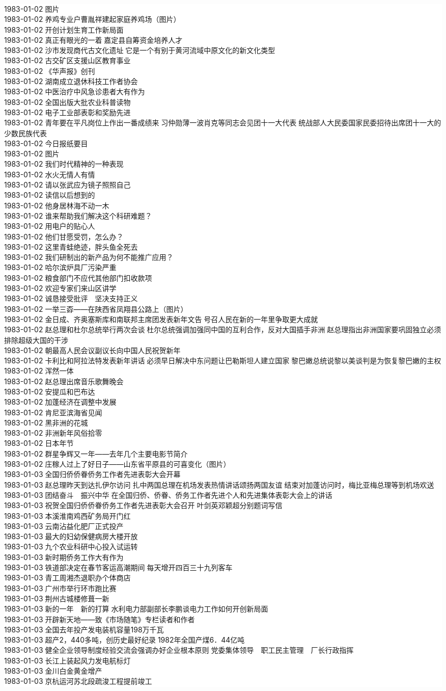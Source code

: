 1983-01-02 图片  
1983-01-02 养鸡专业户曹胤祥建起家庭养鸡场（图片）  
1983-01-02 开创计划生育工作新局面  
1983-01-02 真正有眼光的一着  嘉定县自筹资金培养人才  
1983-01-02 沙市发现商代古文化遗址  它是一个有别于黄河流域中原文化的新文化类型  
1983-01-02 古交矿区支援山区教育事业  
1983-01-02 《华声报》创刊  
1983-01-02 湖南成立退休科技工作者协会  
1983-01-02 中医治疗中风急诊患者大有作为  
1983-01-02 全国出版大批农业科普读物  
1983-01-02 电子工业部表彰和奖励先进  
1983-01-02 青年要在平凡岗位上作出一番成绩来  习仲勋薄一波肖克等同志会见团十一大代表  统战部人大民委国家民委招待出席团十一大的少数民族代表  
1983-01-02 今日报纸要目  
1983-01-02 图片  
1983-01-02 我们时代精神的一种表现  
1983-01-02 水火无情人有情  
1983-01-02 请以张武应为镜子照照自己  
1983-01-02 读信以后想到的  
1983-01-02 他身居林海不动一木  
1983-01-02 谁来帮助我们解决这个科研难题？  
1983-01-02 用电户的贴心人  
1983-01-02 他们甘愿受罚，怎么办？  
1983-01-02 这里青蛙绝迹，胖头鱼全死去  
1983-01-02 我们研制出的新产品为何不能推广应用？  
1983-01-02 哈尔滨炉具厂污染严重  
1983-01-02 粮食部门不应代其他部门扣收款项  
1983-01-02 欢迎专家们来山区讲学  
1983-01-02 诚恳接受批评　坚决支持正义  
1983-01-02 一举三孬——在陕西省凤翔县公路上（图片）  
1983-01-02 金日成、齐奥塞斯库和南联邦主席团发表新年文告  号召人民在新的一年里争取更大成就  
1983-01-02 赵总理和杜尔总统举行两次会谈  杜尔总统强调加强同中国的互利合作，反对大国插手非洲  赵总理指出非洲国家要巩固独立必须排除超级大国的干涉  
1983-01-02 朝最高人民会议副议长向中国人民祝贺新年  
1983-01-02 卡利比和阿拉法特发表新年讲话  必须早日解决中东问题让巴勒斯坦人建立国家  黎巴嫩总统说黎以美谈判是为恢复黎巴嫩的主权  
1983-01-02 浑然一体  
1983-01-02 赵总理出席音乐歌舞晚会  
1983-01-02 安提瓜和巴布达  
1983-01-02 加蓬经济在调整中发展  
1983-01-02 肯尼亚滨海省见闻  
1983-01-02 黑非洲的花城  
1983-01-02 非洲新年风俗拾零  
1983-01-02 日本年节  
1983-01-02 群星争辉又一年——去年几个主要电影节简介  
1983-01-02 庄稼人过上了好日子——山东省平原县的可喜变化（图片）  
1983-01-03 全国归侨侨眷侨务工作者先进表彰大会开幕  
1983-01-03 赵总理昨天到达扎伊尔访问  扎中两国总理在机场发表热情讲话颂扬两国友谊  结束对加蓬访问时，梅比亚梅总理等到机场欢送  
1983-01-03 团结奋斗　振兴中华  在全国归侨、侨眷、侨务工作者先进个人和先进集体表彰大会上的讲话  
1983-01-03 祝贺全国归侨侨眷侨务工作者先进表彰大会召开  叶剑英邓颖超分别题词写信  
1983-01-03 本溪淮南鸡西矿务局开门红  
1983-01-03 云南沾益化肥厂正式投产  
1983-01-03 最大的妇幼保健病房大楼开放  
1983-01-03 九个农业科研中心投入试运转  
1983-01-03 新时期侨务工作大有作为  
1983-01-03 铁道部决定在春节客运高潮期间  每天增开四百三十九列客车  
1983-01-03 青工周湘杰退职办个体商店  
1983-01-03 广州市举行环市跑比赛  
1983-01-03 荆州古城楼修葺一新  
1983-01-03 新的一年　新的打算  水利电力部副部长李鹏谈电力工作如何开创新局面  
1983-01-03 开辟新天地——致《市场随笔》专栏读者和作者  
1983-01-03 全国去年投产发电装机容量198万千瓦  
1983-01-03 超产2，440多吨，创历史最好纪录  1982年全国产煤6．44亿吨  
1983-01-03 健全企业领导制度经验交流会强调办好企业根本原则  党委集体领导　职工民主管理　厂长行政指挥  
1983-01-03 长江上装起风力发电航标灯  
1983-01-03 金川白金黄金增产  
1983-01-03 京杭运河苏北段疏浚工程提前竣工  